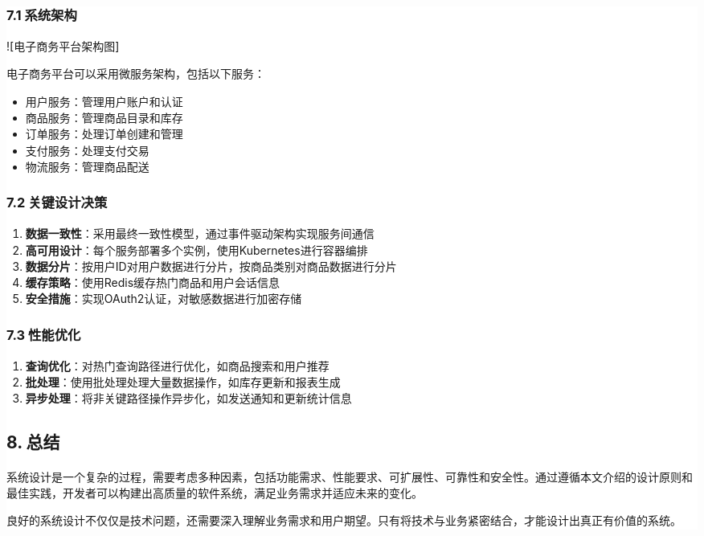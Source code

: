 ### 7.1 系统架构

![电子商务平台架构图]

电子商务平台可以采用微服务架构，包括以下服务：

- 用户服务：管理用户账户和认证
- 商品服务：管理商品目录和库存
- 订单服务：处理订单创建和管理
- 支付服务：处理支付交易
- 物流服务：管理商品配送

### 7.2 关键设计决策

1. **数据一致性**：采用最终一致性模型，通过事件驱动架构实现服务间通信
2. **高可用设计**：每个服务部署多个实例，使用Kubernetes进行容器编排
3. **数据分片**：按用户ID对用户数据进行分片，按商品类别对商品数据进行分片
4. **缓存策略**：使用Redis缓存热门商品和用户会话信息
5. **安全措施**：实现OAuth2认证，对敏感数据进行加密存储

### 7.3 性能优化

1. **查询优化**：对热门查询路径进行优化，如商品搜索和用户推荐
2. **批处理**：使用批处理处理大量数据操作，如库存更新和报表生成
3. **异步处理**：将非关键路径操作异步化，如发送通知和更新统计信息

## 8. 总结

系统设计是一个复杂的过程，需要考虑多种因素，包括功能需求、性能要求、可扩展性、可靠性和安全性。通过遵循本文介绍的设计原则和最佳实践，开发者可以构建出高质量的软件系统，满足业务需求并适应未来的变化。

良好的系统设计不仅仅是技术问题，还需要深入理解业务需求和用户期望。只有将技术与业务紧密结合，才能设计出真正有价值的系统。
